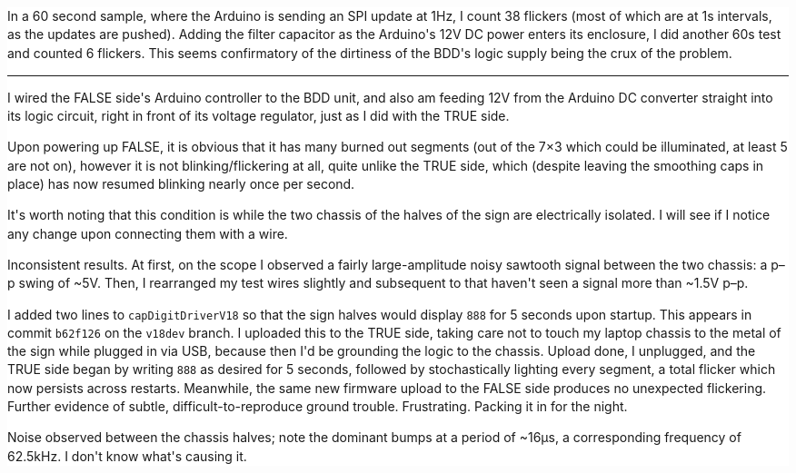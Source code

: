 In a 60 second sample, where the Arduino is sending an SPI update at 1Hz, I count 38 flickers (most of which are at 1s intervals, as the updates are pushed). Adding the filter capacitor as the Arduino's 12V DC power enters its enclosure, I did another 60s test and counted 6 flickers. This seems confirmatory of the dirtiness of the BDD's logic supply being the crux of the problem.

---

I wired the FALSE side's Arduino controller to the BDD unit, and also am feeding 12V from the Arduino DC converter straight into its logic circuit, right in front of its voltage regulator, just as I did with the TRUE side.

Upon powering up FALSE, it is obvious that it has many burned out segments (out of the 7&times;3 which could be illuminated, at least 5 are not on), however it is not blinking/flickering at all, quite unlike the TRUE side, which (despite leaving the smoothing caps in place) has now resumed blinking nearly once per second.

It's worth noting that this condition is while the two chassis of the halves of the sign are electrically isolated. I will see if I notice any change upon connecting them with a wire.

Inconsistent results. At first, on the scope I observed a fairly large-amplitude noisy sawtooth signal between the two chassis: a p–p swing of ~5V. Then, I rearranged my test wires slightly and subsequent to that haven't seen a signal more than ~1.5V p–p.

I added two lines to `capDigitDriverV18` so that the sign halves would display `888` for 5 seconds upon startup. This appears in commit `b62f126` on the `v18dev` branch. I uploaded this to the TRUE side, taking care not to touch my laptop chassis to the metal of the sign while plugged in via USB, because then I'd be grounding the logic to the chassis. Upload done, I unplugged, and the TRUE side began by writing `888` as desired for 5 seconds, followed by stochastically lighting every segment, a total flicker which now persists across restarts. Meanwhile, the same new firmware upload to the FALSE side produces no unexpected flickering. Further evidence of subtle, difficult-to-reproduce ground trouble. Frustrating. Packing it in for the night.

Noise observed between the chassis halves; note the dominant bumps at a period of ~16µs, a corresponding frequency of 62.5kHz. I don't know what's causing it.
